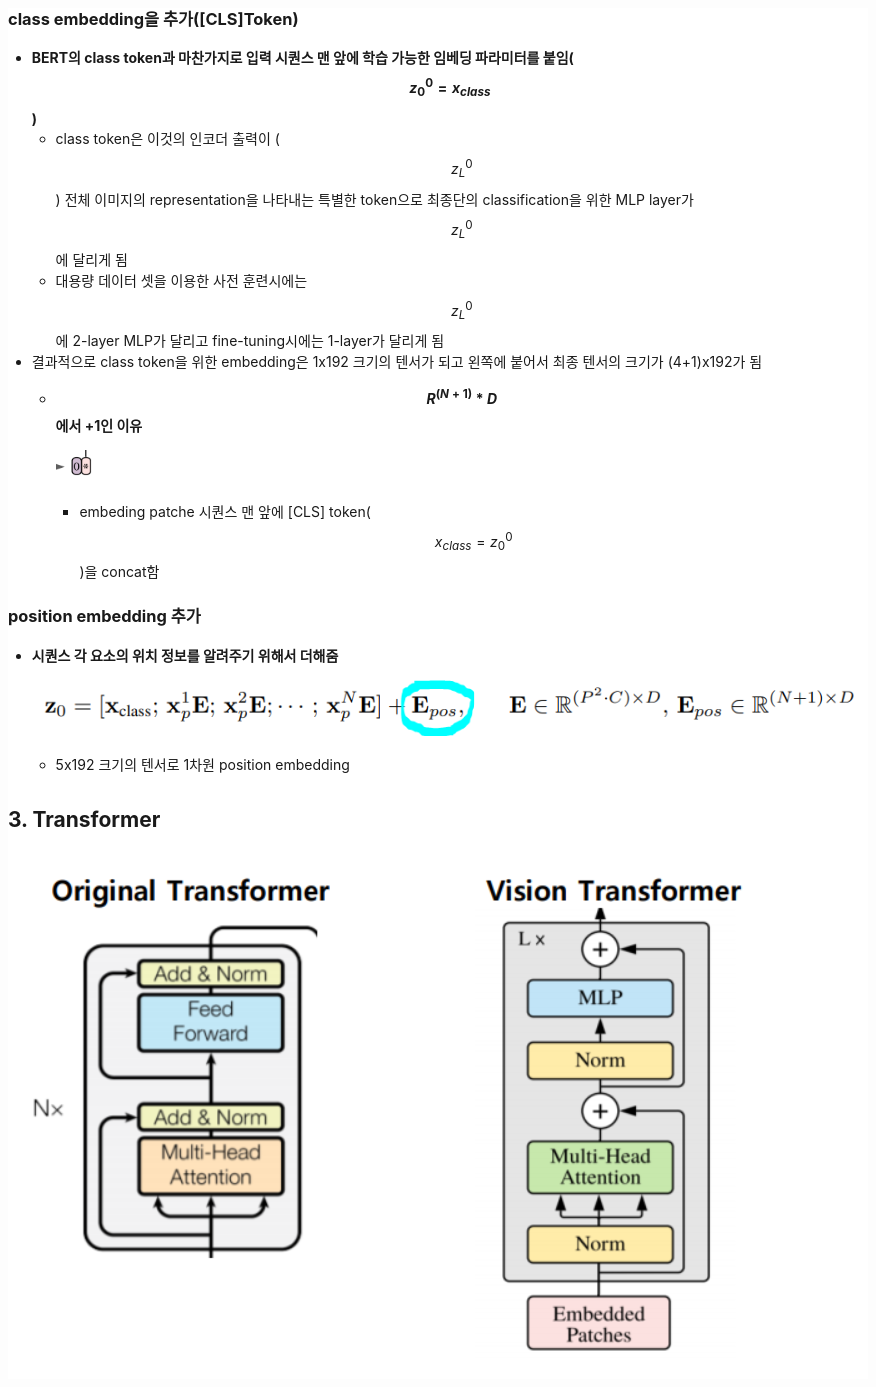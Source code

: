 ### class embedding을 추가([CLS]Token)

- **BERT의 class token과 마찬가지로 입력 시퀀스 맨 앞에 학습 가능한 임베딩 파라미터를 붙임($$z^0_0=x_{class}$$)**
    - class token은 이것의 인코더 출력이 ($$z^0_L$$) 전체 이미지의 representation을 나타내는 특별한 token으로 최종단의 classification을 위한 MLP layer가 $$z^0_L$$에 달리게 됨
    - 대용량 데이터 셋을 이용한 사전 훈련시에는 $$z^0_L$$에 2-layer MLP가 달리고 fine-tuning시에는 1-layer가 달리게 됨
- 결과적으로 class token을 위한 embedding은 1x192 크기의 텐서가 되고 왼쪽에 붙어서 최종 텐서의 크기가 (4+1)x192가 됨
    - **$$R^{(N+1)}*D$$에서 +1인 이유**
        
        ![image.png](../../../assets/img/ViT/image%203.png)
        
        - embeding patche 시퀀스 맨 앞에 [CLS] token($$x_{class}=z^0_0$$)을 concat함

### position embedding 추가

- **시퀀스 각 요소의 위치 정보를 알려주기 위해서 더해줌**
    
    ![image.png](../../../assets/img/ViT/image%204.png)
    
    - 5x192 크기의 텐서로 1차원 position embedding

## 3. Transformer

![image.png](../../../assets/img/ViT/image%205.png)

